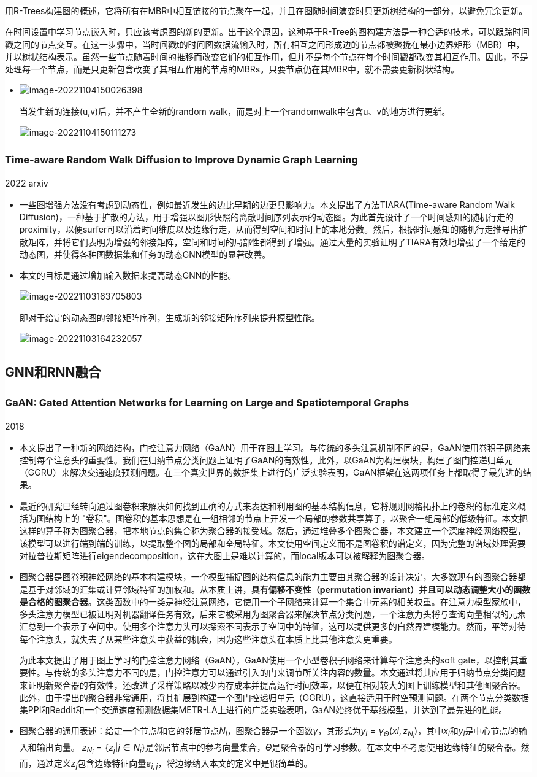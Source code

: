   用R-Trees构建图的概述，它将所有在MBR中相互链接的节点聚在一起，并且在图随时间演变时只更新树结构的一部分，以避免冗余更新。

  在时间设置中学习节点嵌入时，只应该考虑图的新的更新。出于这个原因，这种基于R-Tree的图构建方法是一种合适的技术，可以跟踪时间戳之间的节点交互。在这一步骤中，当时间戳t的时间图数据流输入时，所有相互之间形成边的节点都被聚拢在最小边界矩形（MBR）中，并以树状结构表示。虽然一些节点随着时间的推移而改变它们的相互作用，但并不是每个节点在每个时间戳都改变其相互作用。因此，不是处理每一个节点，而是只更新包含改变了其相互作用的节点的MBRs。只要节点仍在其MBR中，就不需要更新树状结构。

- ![image-20221104150026398](C:\Users\Funny\AppData\Roaming\Typora\typora-user-images\image-20221104150026398.png)

  当发生新的连接(u,v)后，并不产生全新的random walk，而是对上一个randomwalk中包含u、v的地方进行更新。

  ![image-20221104150111273](C:\Users\Funny\AppData\Roaming\Typora\typora-user-images\image-20221104150111273.png)

### Time-aware Random Walk Diffusion to Improve Dynamic Graph Learning

2022 arxiv

- 一些图增强方法没有考虑到动态性，例如最近发生的边比早期的边更具影响力。本文提出了方法TIARA(Time-aware Random Walk Diffusion)，一种基于扩散的方法，用于增强以图形快照的离散时间序列表示的动态图。为此首先设计了一个时间感知的随机行走的proximity，以便surfer可以沿着时间维度以及边缘行走，从而得到空间和时间上的本地分数。然后，根据时间感知的随机行走推导出扩散矩阵，并将它们表明为增强的邻接矩阵，空间和时间的局部性都得到了增强。通过大量的实验证明了TIARA有效地增强了一个给定的动态图，并使得各种图数据集和任务的动态GNN模型的显著改善。

- 本文的目标是通过增加输入数据来提高动态GNN的性能。

  ![image-20221103163705803](C:\Users\Funny\AppData\Roaming\Typora\typora-user-images\image-20221103163705803.png)

  即对于给定的动态图的邻接矩阵序列，生成新的邻接矩阵序列来提升模型性能。

  ![image-20221103164232057](C:\Users\Funny\AppData\Roaming\Typora\typora-user-images\image-20221103164232057.png)

## GNN和RNN融合

### GaAN: Gated Attention Networks for Learning on Large and Spatiotemporal Graphs

2018

- 本文提出了一种新的网络结构，门控注意力网络（GaAN）用于在图上学习。与传统的多头注意机制不同的是，GaAN使用卷积子网络来控制每个注意头的重要性。我们在归纳节点分类问题上证明了GaAN的有效性。此外，以GaAN为构建模块，构建了图门控递归单元（GGRU）来解决交通速度预测问题。在三个真实世界的数据集上进行的广泛实验表明，GaAN框架在这两项任务上都取得了最先进的结果。

- 最近的研究已经转向通过图卷积来解决如何找到正确的方式来表达和利用图的基本结构信息，它将规则网格拓扑上的卷积的标准定义概括为图结构上的 "卷积"。图卷积的基本思想是在一组相邻的节点上开发一个局部的参数共享算子，以聚合一组局部的低级特征。本文把这样的算子称为图聚合器，把本地节点的集合称为聚合器的接受域。然后，通过堆叠多个图聚合器，本文建立一个深度神经网络模型，该模型可以进行端到端的训练，以提取整个图的局部和全局特征。本文使用空间定义而不是图卷积的谱定义，因为完整的谱域处理需要对拉普拉斯矩阵进行eigendecomposition，这在大图上是难以计算的，而local版本可以被解释为图聚合器。

- 图聚合器是图卷积神经网络的基本构建模块，一个模型捕捉图的结构信息的能力主要由其聚合器的设计决定，大多数现有的图聚合器都是基于对邻域的汇集或计算邻域特征的加权和。从本质上讲，**具有偏移不变性（permutation invariant）并且可以动态调整大小的函数是合格的图聚合器**。这类函数中的一类是神经注意网络，它使用一个子网络来计算一个集合中元素的相关权重。在注意力模型家族中，多头注意力模型已被证明对机器翻译任务有效，后来它被采用为图聚合器来解决节点分类问题，一个注意力头将与查询向量相似的元素汇总到一个表示子空间中。使用多个注意力头可以探索不同表示子空间中的特征，这可以提供更多的自然界建模能力。然而，平等对待每个注意头，就失去了从某些注意头中获益的机会，因为这些注意头在本质上比其他注意头更重要。

  为此本文提出了用于图上学习的门控注意力网络（GaAN），GaAN使用一个小型卷积子网络来计算每个注意头的soft gate，以控制其重要性。与传统的多头注意力不同的是，门控注意力可以通过引入的门来调节所关注内容的数量。本文通过将其应用于归纳节点分类问题来证明新聚合器的有效性，还改进了采样策略以减少内存成本并提高运行时间效率，以便在相对较大的图上训练模型和其他图聚合器。此外，由于提出的聚合器非常通用，将其扩展到构建一个图门控递归单元（GGRU），这直接适用于时空预测问题。在两个节点分类数据集PPI和Reddit和一个交通速度预测数据集METR-LA上进行的广泛实验表明，GaAN始终优于基线模型，并达到了最先进的性能。

- 图聚合器的通用表述：给定一个节点$i$和它的邻居节点$N_i$，图聚合器是一个函数$γ$，其形式为$y_i = γ_Θ(xi, {z_{N_i}})$，其中$x_i$和$y_i$是中心节点$i$的输入和输出向量。 $z_{N_i} =  \{z_j|j∈N_i\}$是邻居节点中的参考向量集合，$Θ$是聚合器的可学习参数。在本文中不考虑使用边缘特征的聚合器。然而，通过定义$z_j$包含边缘特征向量$e_{i,j}$，将边缘纳入本文的定义中是很简单的。
